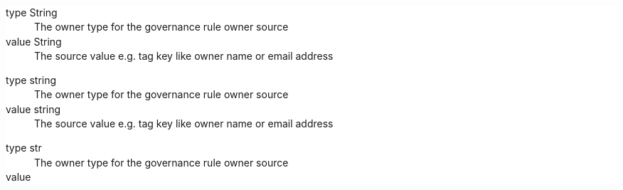 <div>
<pulumi-choosable type="language" values="java">
<dl class="resources-properties"><dt class="property-optional"
            title="Optional">
        <span id="type_java">
<a data-swiftype-name="resource-property" data-swiftype-type="text" href="#type_java" style="color: inherit; text-decoration: inherit;">type</a>
</span>
        <span class="property-indicator"></span>
        <span class="property-type">String</span>
    </dt>
    <dd>The owner type for the governance rule owner source</dd><dt class="property-optional"
            title="Optional">
        <span id="value_java">
<a data-swiftype-name="resource-property" data-swiftype-type="text" href="#value_java" style="color: inherit; text-decoration: inherit;">value</a>
</span>
        <span class="property-indicator"></span>
        <span class="property-type">String</span>
    </dt>
    <dd>The source value e.g. tag key like owner name or email address</dd></dl>
</pulumi-choosable>
</div>

<div>
<pulumi-choosable type="language" values="javascript,typescript">
<dl class="resources-properties"><dt class="property-optional"
            title="Optional">
        <span id="type_nodejs">
<a data-swiftype-name="resource-property" data-swiftype-type="text" href="#type_nodejs" style="color: inherit; text-decoration: inherit;">type</a>
</span>
        <span class="property-indicator"></span>
        <span class="property-type">string</span>
    </dt>
    <dd>The owner type for the governance rule owner source</dd><dt class="property-optional"
            title="Optional">
        <span id="value_nodejs">
<a data-swiftype-name="resource-property" data-swiftype-type="text" href="#value_nodejs" style="color: inherit; text-decoration: inherit;">value</a>
</span>
        <span class="property-indicator"></span>
        <span class="property-type">string</span>
    </dt>
    <dd>The source value e.g. tag key like owner name or email address</dd></dl>
</pulumi-choosable>
</div>

<div>
<pulumi-choosable type="language" values="python">
<dl class="resources-properties"><dt class="property-optional"
            title="Optional">
        <span id="type_python">
<a data-swiftype-name="resource-property" data-swiftype-type="text" href="#type_python" style="color: inherit; text-decoration: inherit;">type</a>
</span>
        <span class="property-indicator"></span>
        <span class="property-type">str</span>
    </dt>
    <dd>The owner type for the governance rule owner source</dd><dt class="property-optional"
            title="Optional">
        <span id="value_python">
<a data-swiftype-name="resource-property" data-swiftype-type="text" href="#value_python" style="color: inherit; text-decoration: inherit;">value</a>